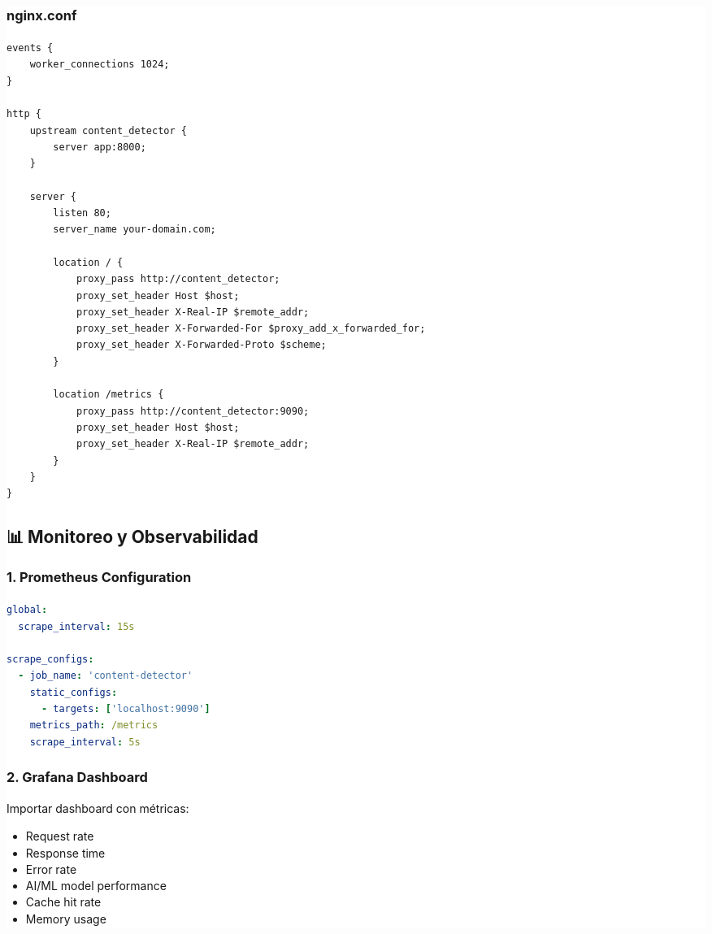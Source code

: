### nginx.conf
```nginx
events {
    worker_connections 1024;
}

http {
    upstream content_detector {
        server app:8000;
    }

    server {
        listen 80;
        server_name your-domain.com;

        location / {
            proxy_pass http://content_detector;
            proxy_set_header Host $host;
            proxy_set_header X-Real-IP $remote_addr;
            proxy_set_header X-Forwarded-For $proxy_add_x_forwarded_for;
            proxy_set_header X-Forwarded-Proto $scheme;
        }

        location /metrics {
            proxy_pass http://content_detector:9090;
            proxy_set_header Host $host;
            proxy_set_header X-Real-IP $remote_addr;
        }
    }
}
```

## 📊 Monitoreo y Observabilidad

### 1. Prometheus Configuration
```yaml
global:
  scrape_interval: 15s

scrape_configs:
  - job_name: 'content-detector'
    static_configs:
      - targets: ['localhost:9090']
    metrics_path: /metrics
    scrape_interval: 5s
```

### 2. Grafana Dashboard
Importar dashboard con métricas:
- Request rate
- Response time
- Error rate
- AI/ML model performance
- Cache hit rate
- Memory usage

